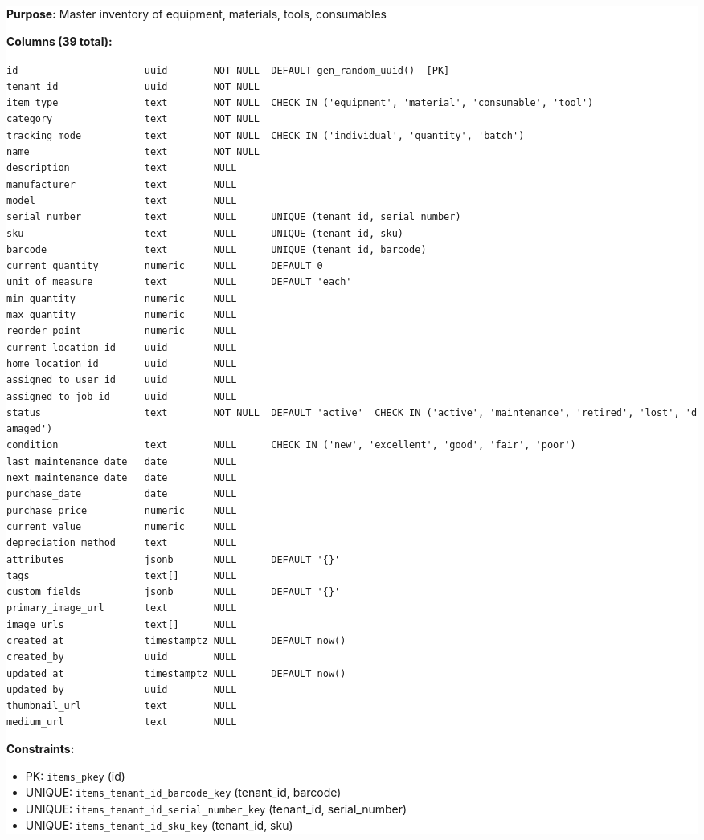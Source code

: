 **Purpose:** Master inventory of equipment, materials, tools, consumables

**Columns (39 total):**
```
id                      uuid        NOT NULL  DEFAULT gen_random_uuid()  [PK]
tenant_id               uuid        NOT NULL
item_type               text        NOT NULL  CHECK IN ('equipment', 'material', 'consumable', 'tool')
category                text        NOT NULL
tracking_mode           text        NOT NULL  CHECK IN ('individual', 'quantity', 'batch')
name                    text        NOT NULL
description             text        NULL
manufacturer            text        NULL
model                   text        NULL
serial_number           text        NULL      UNIQUE (tenant_id, serial_number)
sku                     text        NULL      UNIQUE (tenant_id, sku)
barcode                 text        NULL      UNIQUE (tenant_id, barcode)
current_quantity        numeric     NULL      DEFAULT 0
unit_of_measure         text        NULL      DEFAULT 'each'
min_quantity            numeric     NULL
max_quantity            numeric     NULL
reorder_point           numeric     NULL
current_location_id     uuid        NULL
home_location_id        uuid        NULL
assigned_to_user_id     uuid        NULL
assigned_to_job_id      uuid        NULL
status                  text        NOT NULL  DEFAULT 'active'  CHECK IN ('active', 'maintenance', 'retired', 'lost', 'damaged')
condition               text        NULL      CHECK IN ('new', 'excellent', 'good', 'fair', 'poor')
last_maintenance_date   date        NULL
next_maintenance_date   date        NULL
purchase_date           date        NULL
purchase_price          numeric     NULL
current_value           numeric     NULL
depreciation_method     text        NULL
attributes              jsonb       NULL      DEFAULT '{}'
tags                    text[]      NULL
custom_fields           jsonb       NULL      DEFAULT '{}'
primary_image_url       text        NULL
image_urls              text[]      NULL
created_at              timestamptz NULL      DEFAULT now()
created_by              uuid        NULL
updated_at              timestamptz NULL      DEFAULT now()
updated_by              uuid        NULL
thumbnail_url           text        NULL
medium_url              text        NULL
```

**Constraints:**
- PK: `items_pkey` (id)
- UNIQUE: `items_tenant_id_barcode_key` (tenant_id, barcode)
- UNIQUE: `items_tenant_id_serial_number_key` (tenant_id, serial_number)
- UNIQUE: `items_tenant_id_sku_key` (tenant_id, sku)
